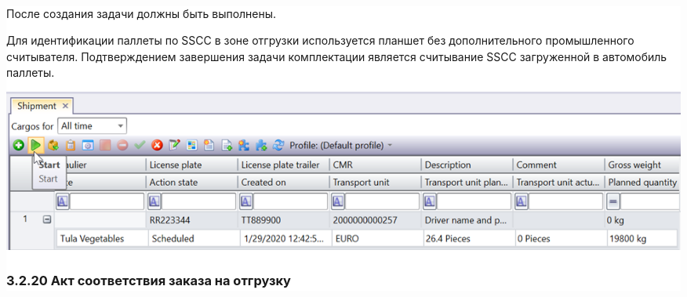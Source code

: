 После создания задачи должны быть выполнены.

Для идентификации паллеты по SSCC в зоне отгрузки используется планшет без дополнительного промышленного считывателя. Подтверждением завершения задачи комплектации является считывание SSCC загруженной в автомобиль паллеты.

![](media/3_73.png)  

### 3.2.20  Акт соответствия заказа на отгрузку
